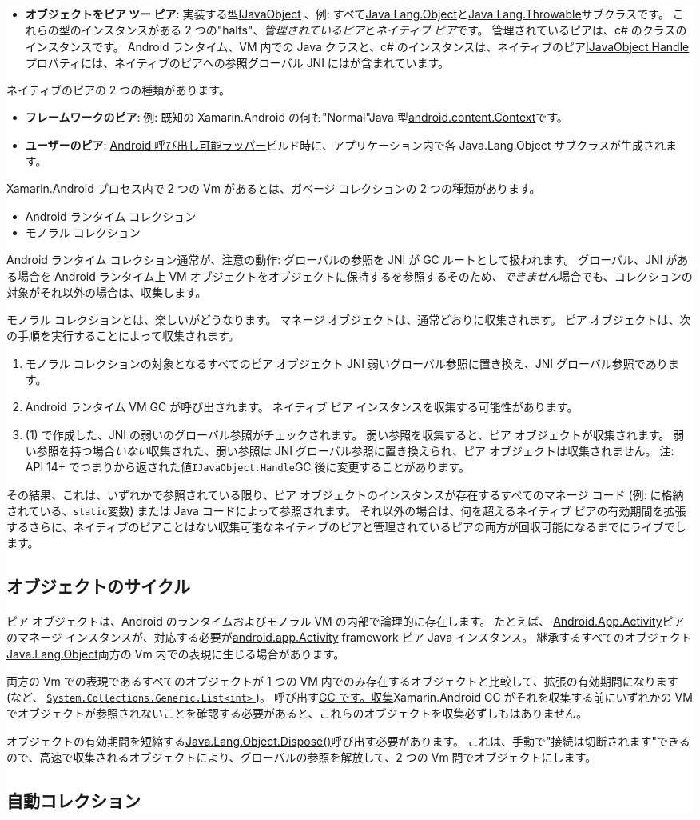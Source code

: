 -   **オブジェクトをピア ツー ピア**: 実装する型[IJavaObject](https://developer.xamarin.com/api/type/Android.Runtime.IJavaObject/) 、例: すべて[Java.Lang.Object](https://developer.xamarin.com/api/type/Java.Lang.Object/)と[Java.Lang.Throwable](https://developer.xamarin.com/api/type/Java.Lang.Throwable/)サブクラスです。 これらの型のインスタンスがある 2 つの"halfs"、*管理されているピア*と*ネイティブ ピア*です。 管理されているピアは、c# のクラスのインスタンスです。 Android ランタイム、VM 内での Java クラスと、c# のインスタンスは、ネイティブのピア[IJavaObject.Handle](https://developer.xamarin.com/api/property/Android.Runtime.IJavaObject.Handle/)プロパティには、ネイティブのピアへの参照グローバル JNI にはが含まれています。 


ネイティブのピアの 2 つの種類があります。

-   **フレームワークのピア**: 例: 既知の Xamarin.Android の何も"Normal"Java 型[android.content.Context](https://developer.xamarin.com/api/type/Android.Content.Context/)です。

-   **ユーザーのピア**: [Android 呼び出し可能ラッパー](~/android/platform/java-integration/working-with-jni.md)ビルド時に、アプリケーション内で各 Java.Lang.Object サブクラスが生成されます。


Xamarin.Android プロセス内で 2 つの Vm があるとは、ガベージ コレクションの 2 つの種類があります。

-   Android ランタイム コレクション 
-   モノラル コレクション 

Android ランタイム コレクション通常が、注意の動作: グローバルの参照を JNI が GC ルートとして扱われます。 グローバル、JNI がある場合を Android ランタイム上 VM オブジェクトをオブジェクトに保持するを参照するそのため、*できません*場合でも、コレクションの対象がそれ以外の場合は、収集します。

モノラル コレクションとは、楽しいがどうなります。 マネージ オブジェクトは、通常どおりに収集されます。 ピア オブジェクトは、次の手順を実行することによって収集されます。

1.  モノラル コレクションの対象となるすべてのピア オブジェクト JNI 弱いグローバル参照に置き換え、JNI グローバル参照であります。 

2.  Android ランタイム VM GC が呼び出されます。 ネイティブ ピア インスタンスを収集する可能性があります。 

3.  (1) で作成した、JNI の弱いのグローバル参照がチェックされます。 弱い参照を収集すると、ピア オブジェクトが収集されます。 弱い参照を持つ場合*いない*収集された、弱い参照は JNI グローバル参照に置き換えられ、ピア オブジェクトは収集されません。 注: API 14+ でつまりから返された値`IJavaObject.Handle`GC 後に変更することがあります。 

その結果、これは、いずれかで参照されている限り、ピア オブジェクトのインスタンスが存在するすべてのマネージ コード (例: に格納されている、`static`変数) または Java コードによって参照されます。 それ以外の場合は、何を超えるネイティブ ピアの有効期間を拡張するさらに、ネイティブのピアことはない収集可能なネイティブのピアと管理されているピアの両方が回収可能になるまでにライブでします。

<a name="Object_Cycles" />

## <a name="object-cycles"></a>オブジェクトのサイクル

ピア オブジェクトは、Android のランタイムおよびモノラル VM の内部で論理的に存在します。 たとえば、 [Android.App.Activity](https://developer.xamarin.com/api/type/Android.App.Activity/)ピアのマネージ インスタンスが、対応する必要が[android.app.Activity](http://developer.android.com/reference/android/app/Activity.html) framework ピア Java インスタンス。 継承するすべてのオブジェクト[Java.Lang.Object](https://developer.xamarin.com/api/type/Java.Lang.Object/)両方の Vm 内での表現に生じる場合があります。 

両方の Vm での表現であるすべてのオブジェクトが 1 つの VM 内でのみ存在するオブジェクトと比較して、拡張の有効期間になります (など、 [ `System.Collections.Generic.List<int>` ](https://developer.xamarin.com/api/type/System.Collections.Generic.List%601/))。 呼び出す[GC です。収集](https://developer.xamarin.com/api/member/System.GC.Collect/)Xamarin.Android GC がそれを収集する前にいずれかの VM でオブジェクトが参照されないことを確認する必要があると、これらのオブジェクトを収集必ずしもはありません。 

オブジェクトの有効期間を短縮する[Java.Lang.Object.Dispose()](https://developer.xamarin.com/api/member/Java.Lang.Object.Dispose/)呼び出す必要があります。 これは、手動で"接続は切断されます"できるので、高速で収集されるオブジェクトにより、グローバルの参照を解放して、2 つの Vm 間でオブジェクトにします。 

<a name="Automatic_Collections" />

## <a name="automatic-collections"></a>自動コレクション
